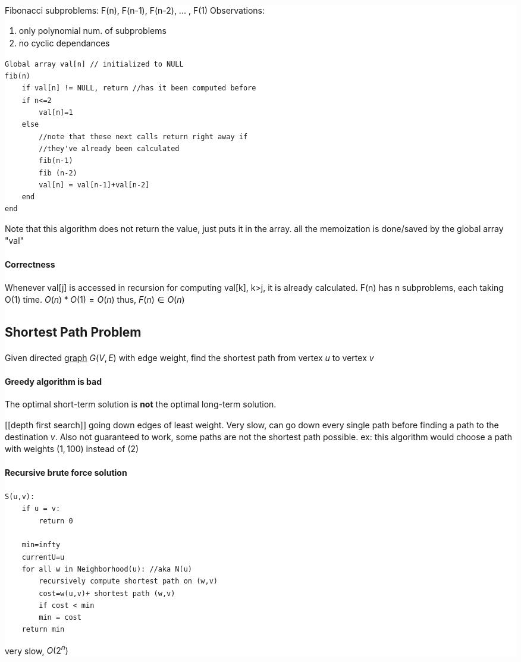 
Fibonacci subproblems:
F(n), F(n-1), F(n-2), ... , F(1)
Observations:
1) only polynomial num. of subproblems
2) no cyclic dependances

```
Global array val[n] // initialized to NULL
fib(n)
	if val[n] != NULL, return //has it been computed before
	if n<=2
		val[n]=1
	else
		//note that these next calls return right away if
		//they've already been calculated
		fib(n-1)
		fib (n-2)
		val[n] = val[n-1]+val[n-2]
	end
end
```

Note that this algorithm does not return the value, just puts it in the array.
all the memoization is done/saved by the global array "val"

#### Correctness
Whenever val\[j\] is accessed in recursion for computing val\[k], k>j,
it is already calculated.
F(n) has n subproblems, each taking O(1) time.
$O(n)*O(1) = O(n)$
thus, $F(n)\in{O}(n)$



## Shortest Path Problem 

Given directed [graph](graphs) $G(V,E)$ with edge weight,
find the shortest path from vertex $u$ to vertex  $v$


#### Greedy algorithm is bad
The optimal short-term solution is **not** the optimal long-term solution.

[[depth first search]]  going down edges of least weight.
Very slow, can go down every single path before finding a path to the destination $v$.
Also not guaranteed to work, some paths are not the shortest path possible.
ex: this algorithm would choose a path with weights $(1,100)$ instead of $(2)$

#### Recursive brute force solution

```
S(u,v):
	if u = v:
		return 0
	
	min=infty
	currentU=u
	for all w in Neighborhood(u): //aka N(u)
		recursively compute shortest path on (w,v)
		cost=w(u,v)+ shortest path (w,v)
		if cost < min
		min = cost
	return min
```
very slow, $O(2^n)$
